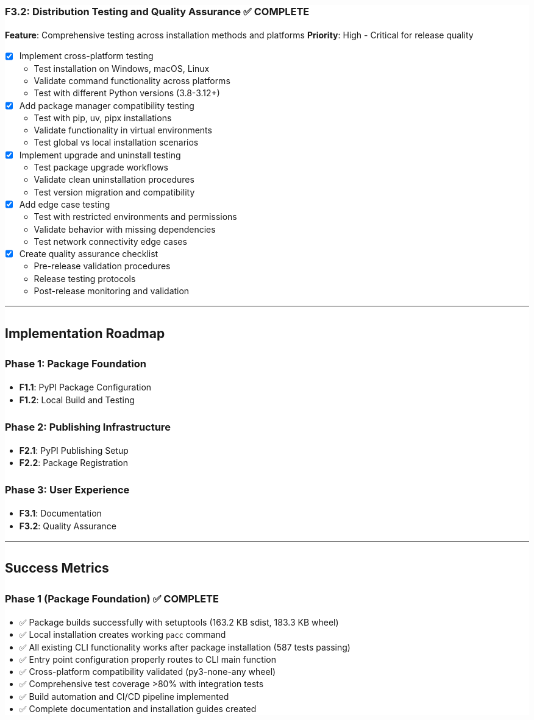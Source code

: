 ### F3.2: Distribution Testing and Quality Assurance ✅ COMPLETE
**Feature**: Comprehensive testing across installation methods and platforms
**Priority**: High - Critical for release quality

- [x] Implement cross-platform testing
  - Test installation on Windows, macOS, Linux
  - Validate command functionality across platforms
  - Test with different Python versions (3.8-3.12+)
- [x] Add package manager compatibility testing
  - Test with pip, uv, pipx installations
  - Validate functionality in virtual environments
  - Test global vs local installation scenarios
- [x] Implement upgrade and uninstall testing
  - Test package upgrade workflows
  - Validate clean uninstallation procedures
  - Test version migration and compatibility
- [x] Add edge case testing
  - Test with restricted environments and permissions
  - Validate behavior with missing dependencies
  - Test network connectivity edge cases
- [x] Create quality assurance checklist
  - Pre-release validation procedures
  - Release testing protocols
  - Post-release monitoring and validation

---

## Implementation Roadmap

### Phase 1: Package Foundation
- **F1.1**: PyPI Package Configuration
- **F1.2**: Local Build and Testing

### Phase 2: Publishing Infrastructure
- **F2.1**: PyPI Publishing Setup
- **F2.2**: Package Registration

### Phase 3: User Experience
- **F3.1**: Documentation
- **F3.2**: Quality Assurance

---

## Success Metrics

### Phase 1 (Package Foundation) ✅ COMPLETE
- ✅ Package builds successfully with setuptools (163.2 KB sdist, 183.3 KB wheel)
- ✅ Local installation creates working `pacc` command
- ✅ All existing CLI functionality works after package installation (587 tests passing)
- ✅ Entry point configuration properly routes to CLI main function
- ✅ Cross-platform compatibility validated (py3-none-any wheel)
- ✅ Comprehensive test coverage >80% with integration tests
- ✅ Build automation and CI/CD pipeline implemented
- ✅ Complete documentation and installation guides created
